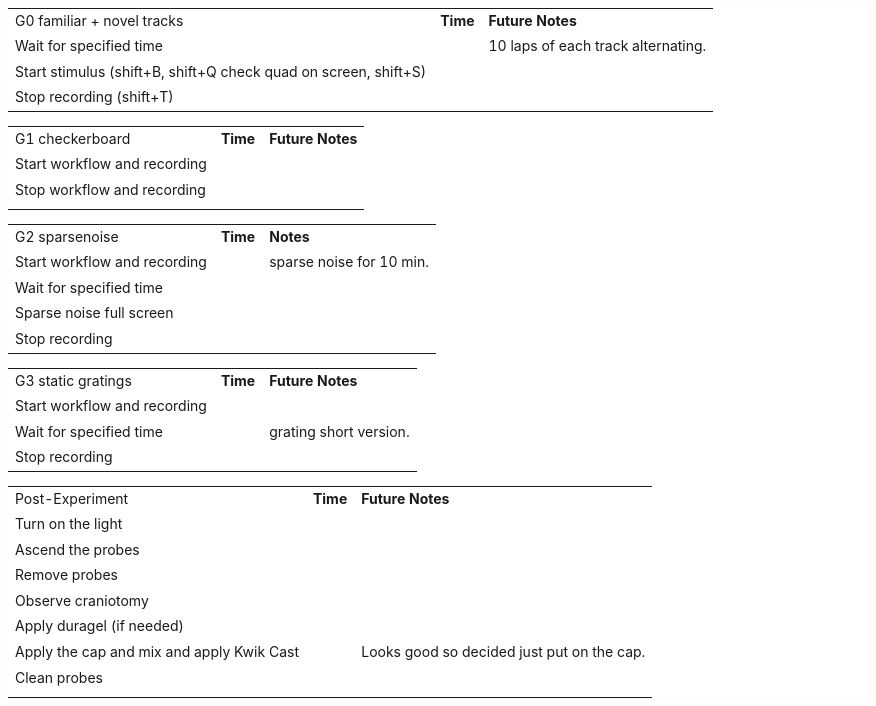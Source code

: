 
|   |   |   |
|---|---|---|
|G0 familiar + novel tracks|**Time**|**Future Notes**|
|Wait for specified time||10 laps of each track alternating.|
|Start stimulus (shift+B, shift+Q check quad on screen, shift+S)|||
|Stop recording (shift+T)|||

|   |   |   |
|---|---|---|
|G1 checkerboard|**Time**|**Future Notes**|
|Start workflow and recording|||
|Stop workflow and recording|||
||||

|   |   |   |
|---|---|---|
|G2 sparsenoise|**Time**|**Notes**|
|Start workflow and recording||sparse noise for 10 min.|
|Wait for specified time|||
|Sparse noise full screen|||
|Stop recording|||

|   |   |   |
|---|---|---|
|G3 static gratings|**Time**|**Future Notes**|
|Start workflow and recording|||
|Wait for specified time||grating short version.|
|Stop recording|||

|   |   |   |
|---|---|---|
|Post-Experiment|**Time**|**Future Notes**|
|Turn on the light|||
|Ascend the probes|||
|Remove probes|||
|Observe craniotomy|||
|Apply duragel (if needed)|||
|Apply the cap and mix and apply Kwik Cast||Looks good so decided just put on the cap.|
|Clean probes|||
||||
